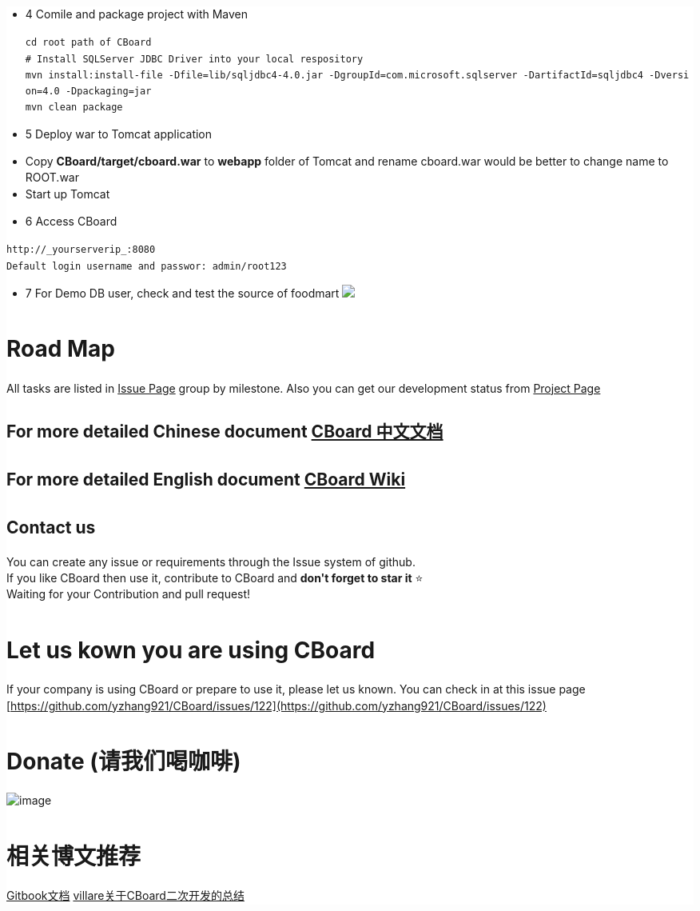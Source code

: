   ```pro
  ```

- 4 Comile and package project with Maven
  ```
  cd root path of CBoard
  # Install SQLServer JDBC Driver into your local respository
  mvn install:install-file -Dfile=lib/sqljdbc4-4.0.jar -DgroupId=com.microsoft.sqlserver -DartifactId=sqljdbc4 -Dversion=4.0 -Dpackaging=jar
  mvn clean package
  ```

- 5 Deploy war to Tomcat application
 * Copy **CBoard/target/cboard.war** to **webapp** folder of Tomcat and rename cboard.war would be better to change name to ROOT.war
 * Start up Tomcat

- 6 Access CBoard
```
http://_yourserverip_:8080
Default login username and passwor: admin/root123
```

- 7 For Demo DB user, check and test the source of foodmart
![](https://yzhang921.gitbooks.io/cboard-git-book/content/assets/demo_datasource.png)

# Road Map
All tasks are listed in [Issue Page](https://github.com/yzhang921/CBoard/issues) group by milestone.
Also you can get our development status from [Project Page](https://github.com/yzhang921/CBoard/projects)


## For more detailed Chinese document [CBoard 中文文档](https://www.gitbook.com/book/yzhang921/cboard-git-book/details)
## For more detailed English document [CBoard Wiki](https://github.com/yzhang921/CBoard/wiki/English-Document)


## Contact us
You can create any issue or requirements through the Issue system of github.  
If you like CBoard then use it, contribute to CBoard and **don't forget to star it** :star:  
Waiting for your Contribution and pull request!


# Let us kown you are using CBoard
If your company is using CBoard or prepare to use it, please let us known.
You can check in at this issue page [https://github.com/yzhang921/CBoard/issues/122](https://github.com/yzhang921/CBoard/issues/122)

# Donate (请我们喝咖啡)
![image](https://cloud.githubusercontent.com/assets/6037522/26662085/3eb1f00e-46b4-11e7-900f-77d9b1499f6b.png)


# 相关博文推荐
  [Gitbook文档](https://yzhang921.gitbooks.io/cboard-git-book/content/)
  [villare关于CBoard二次开发的总结](http://blog.csdn.net/villare/article/category/7039297)
